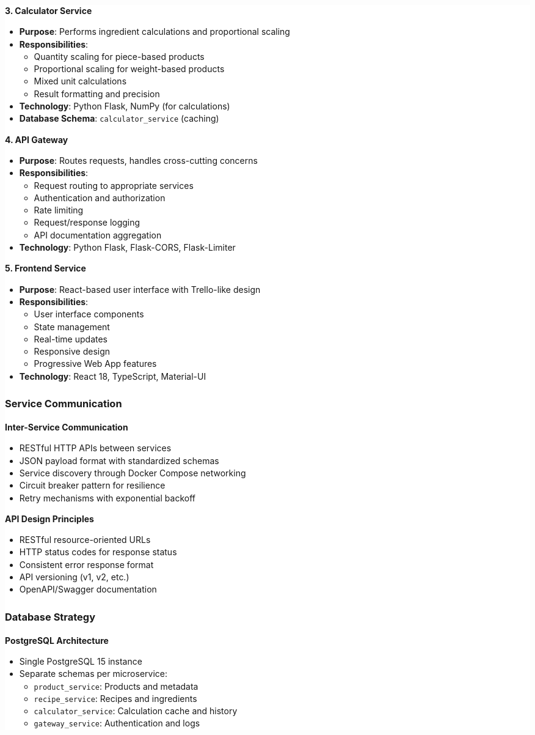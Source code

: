 **3. Calculator Service**
- **Purpose**: Performs ingredient calculations and proportional scaling
- **Responsibilities**:
  - Quantity scaling for piece-based products
  - Proportional scaling for weight-based products
  - Mixed unit calculations
  - Result formatting and precision
- **Technology**: Python Flask, NumPy (for calculations)
- **Database Schema**: `calculator_service` (caching)

**4. API Gateway**
- **Purpose**: Routes requests, handles cross-cutting concerns
- **Responsibilities**:
  - Request routing to appropriate services
  - Authentication and authorization
  - Rate limiting
  - Request/response logging
  - API documentation aggregation
- **Technology**: Python Flask, Flask-CORS, Flask-Limiter

**5. Frontend Service**
- **Purpose**: React-based user interface with Trello-like design
- **Responsibilities**:
  - User interface components
  - State management
  - Real-time updates
  - Responsive design
  - Progressive Web App features
- **Technology**: React 18, TypeScript, Material-UI

### Service Communication

**Inter-Service Communication**
- RESTful HTTP APIs between services
- JSON payload format with standardized schemas
- Service discovery through Docker Compose networking
- Circuit breaker pattern for resilience
- Retry mechanisms with exponential backoff

**API Design Principles**
- RESTful resource-oriented URLs
- HTTP status codes for response status
- Consistent error response format
- API versioning (v1, v2, etc.)
- OpenAPI/Swagger documentation

### Database Strategy

**PostgreSQL Architecture**
- Single PostgreSQL 15 instance
- Separate schemas per microservice:
  - `product_service`: Products and metadata
  - `recipe_service`: Recipes and ingredients
  - `calculator_service`: Calculation cache and history
  - `gateway_service`: Authentication and logs
